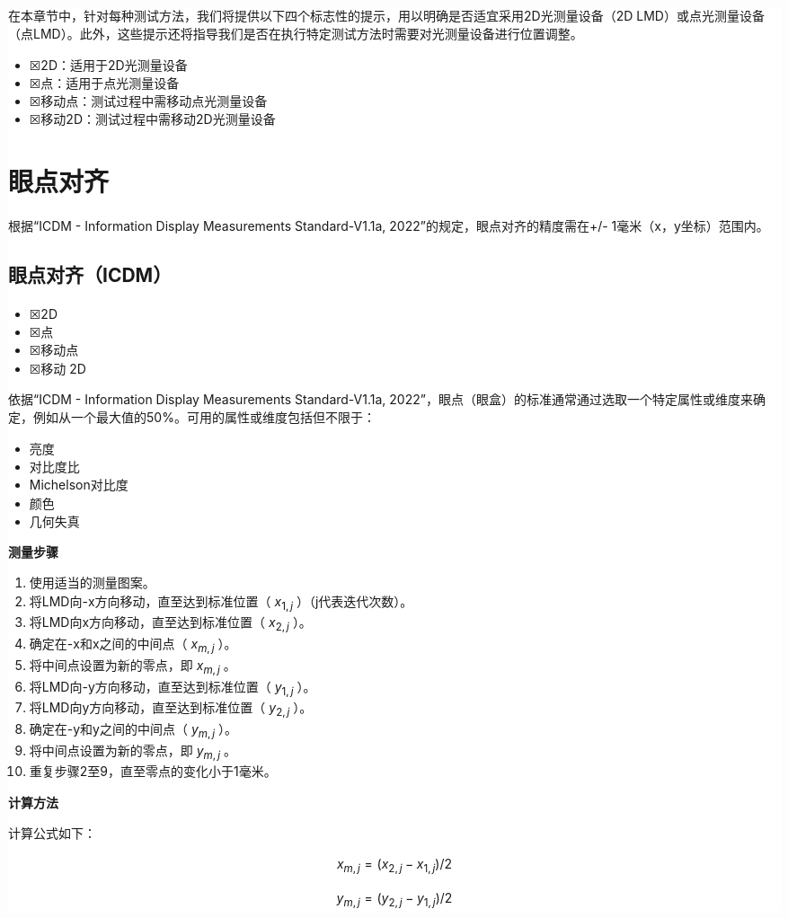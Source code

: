 在本章节中，针对每种测试方法，我们将提供以下四个标志性的提示，用以明确是否适宜采用2D光测量设备（2D LMD）或点光测量设备（点LMD）。此外，这些提示还将指导我们是否在执行特定测试方法时需要对光测量设备进行位置调整。

- ☒2D：适用于2D光测量设备
- ☒点：适用于点光测量设备
- ☒移动点：测试过程中需移动点光测量设备
- ☒移动2D：测试过程中需移动2D光测量设备



# **眼点对齐**

根据“ICDM - Information Display Measurements Standard-V1.1a, 2022”的规定，眼点对齐的精度需在+/- 1毫米（x，y坐标）范围内。



## 眼点对齐（ICDM）

- ☒2D 
- ☒点
- ☒移动点
- ☒移动 2D

依据“ICDM - Information Display Measurements Standard-V1.1a, 2022”，眼点（眼盒）的标准通常通过选取一个特定属性或维度来确定，例如从一个最大值的50%。可用的属性或维度包括但不限于：

- 亮度
- 对比度比
- Michelson对比度
- 颜色
- 几何失真

**测量步骤**

1. 使用适当的测量图案。
2. 将LMD向-x方向移动，直至达到标准位置（ $x_{1,j}$ ）（j代表迭代次数）。
3. 将LMD向x方向移动，直至达到标准位置（ $x_{2,j}$ ）。
4. 确定在-x和x之间的中间点（ $x_{m,j}$ ）。
5. 将中间点设置为新的零点，即 $x_{m,j}$ 。
6. 将LMD向-y方向移动，直至达到标准位置（ $y_{1,j}$ ）。
7. 将LMD向y方向移动，直至达到标准位置（ $y_{2,j}$ ）。
8. 确定在-y和y之间的中间点（ $y_{m,j}$ ）。
9. 将中间点设置为新的零点，即 $y_{m,j}$ 。
10. 重复步骤2至9，直至零点的变化小于1毫米。

**计算方法**

计算公式如下： 

$$
x_{m,j}=(x_{2,j}-x_{1,j})/2
$$

$$
y_{m,j}=(y_{2,j}-y_{1,j})/2
$$
